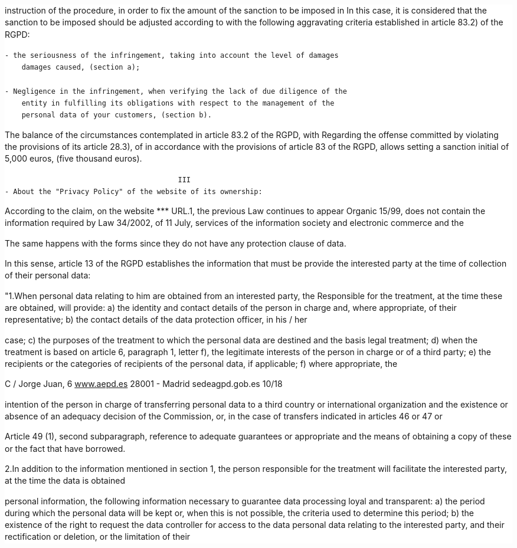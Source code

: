 instruction of the procedure, in order to fix the amount of the sanction to be imposed in
In this case, it is considered that the sanction to be imposed should be adjusted according to
with the following aggravating criteria established in article 83.2) of the RGPD:

    - the seriousness of the infringement, taking into account the level of damages
        damages caused, (section a);

    - Negligence in the infringement, when verifying the lack of due diligence of the
        entity in fulfilling its obligations with respect to the management of the
        personal data of your customers, (section b).

The balance of the circumstances contemplated in article 83.2 of the RGPD, with
Regarding the offense committed by violating the provisions of its article 28.3), of
in accordance with the provisions of article 83 of the RGPD, allows setting a sanction
initial of 5,000 euros, (five thousand euros).

                                             III
    - About the "Privacy Policy" of the website of its ownership:

According to the claim, on the website \*\*\* URL.1, the previous Law continues to appear
Organic 15/99, does not contain the information required by Law 34/2002, of 11
July, services of the information society and electronic commerce and the

The same happens with the forms since they do not have any protection clause
of data.

In this sense, article 13 of the RGPD establishes the information that must be
provide the interested party at the time of collection of their personal data:

"1.When personal data relating to him are obtained from an interested party, the
Responsible for the treatment, at the time these are obtained, will provide: a)
the identity and contact details of the person in charge and, where appropriate, of their
representative; b) the contact details of the data protection officer, in his / her

case; c) the purposes of the treatment to which the personal data are destined and the basis
legal treatment; d) when the treatment is based on article 6, paragraph 1,
letter f), the legitimate interests of the person in charge or of a third party; e) the recipients or
the categories of recipients of the personal data, if applicable; f) where appropriate, the

C / Jorge Juan, 6 www.aepd.es
28001 - Madrid sedeagpd.gob.es 10/18

intention of the person in charge of transferring personal data to a third country or
international organization and the existence or absence of an adequacy decision
of the Commission, or, in the case of transfers indicated in articles 46 or 47 or

Article 49 (1), second subparagraph, reference to adequate guarantees or
appropriate and the means of obtaining a copy of these or the fact that
have borrowed.

2.In addition to the information mentioned in section 1, the person responsible for the
treatment will facilitate the interested party, at the time the data is obtained

personal information, the following information necessary to guarantee data processing
loyal and transparent: a) the period during which the personal data will be kept or,
when this is not possible, the criteria used to determine this period; b) the
existence of the right to request the data controller for access to the data
personal data relating to the interested party, and their rectification or deletion, or the limitation of their
